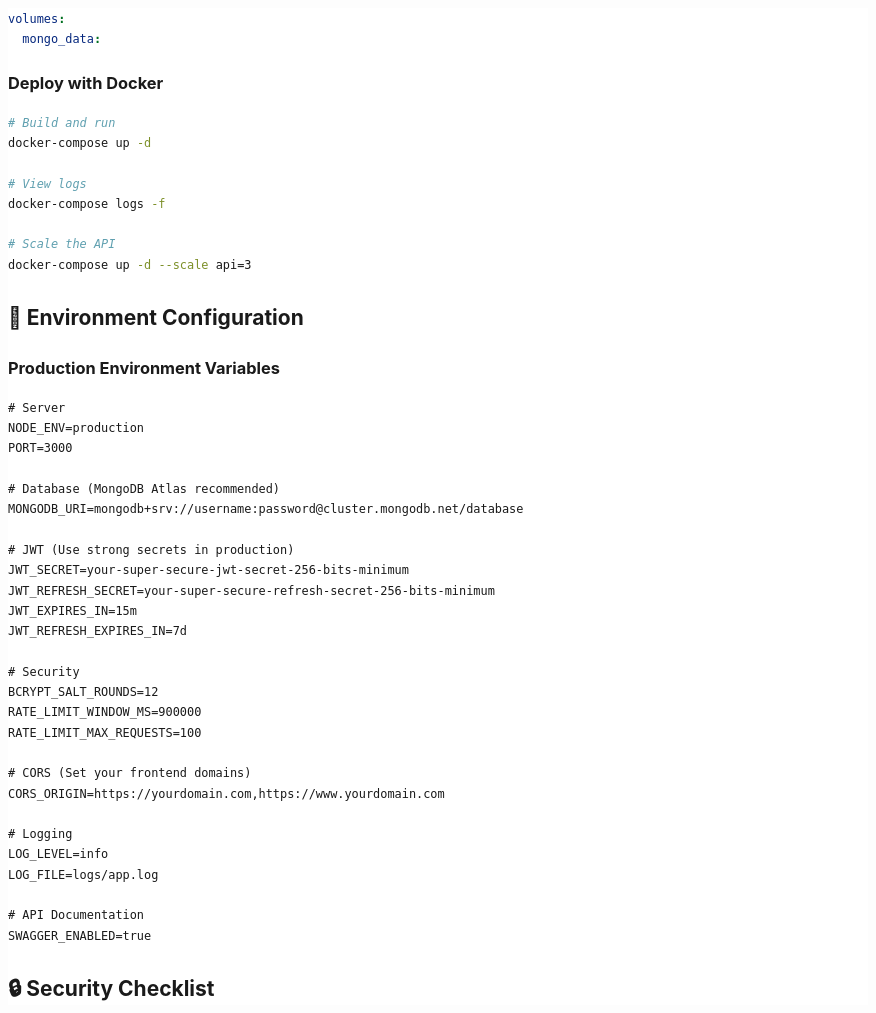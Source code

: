 ```yaml
volumes:
  mongo_data:
```

### Deploy with Docker
```bash
# Build and run
docker-compose up -d

# View logs
docker-compose logs -f

# Scale the API
docker-compose up -d --scale api=3
```

## 🔧 Environment Configuration

### Production Environment Variables
```env
# Server
NODE_ENV=production
PORT=3000

# Database (MongoDB Atlas recommended)
MONGODB_URI=mongodb+srv://username:password@cluster.mongodb.net/database

# JWT (Use strong secrets in production)
JWT_SECRET=your-super-secure-jwt-secret-256-bits-minimum
JWT_REFRESH_SECRET=your-super-secure-refresh-secret-256-bits-minimum
JWT_EXPIRES_IN=15m
JWT_REFRESH_EXPIRES_IN=7d

# Security
BCRYPT_SALT_ROUNDS=12
RATE_LIMIT_WINDOW_MS=900000
RATE_LIMIT_MAX_REQUESTS=100

# CORS (Set your frontend domains)
CORS_ORIGIN=https://yourdomain.com,https://www.yourdomain.com

# Logging
LOG_LEVEL=info
LOG_FILE=logs/app.log

# API Documentation
SWAGGER_ENABLED=true
```

## 🔒 Security Checklist
